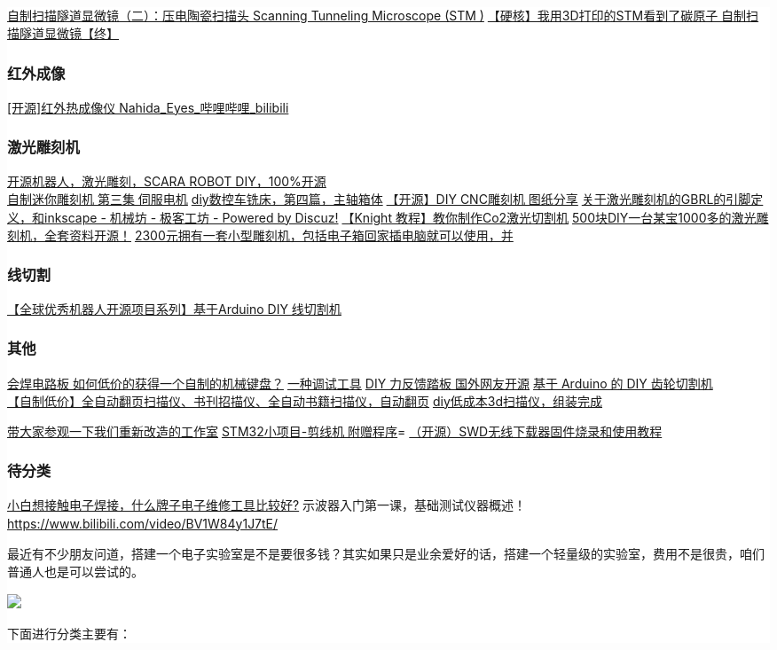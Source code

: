 [自制扫描隧道显微镜（二）：压电陶瓷扫描头 Scanning Tunneling Microscope (STM )](https://www.bilibili.com/video/BV11e4y1w7JF/)
[【硬核】我用3D打印的STM看到了碳原子 自制扫描隧道显微镜【终】](https://www.bilibili.com/video/BV1p94y1z7jX/)

### 红外成像

[[开源]红外热成像仪 Nahida_Eyes_哔哩哔哩_bilibili](https://www.bilibili.com/video/BV1mM4y1Z7rE/?spm_id_from=333.999.0.0&vd_source=8628b70b8921792574747e076af0f11a)

### 激光雕刻机

[开源机器人，激光雕刻，SCARA ROBOT DIY，100%开源](https://www.bilibili.com/video/BV1dM41187CH/?spm_id_from=333.999.0.0)  
[自制迷你雕刻机 第三集 伺服电机](https://www.bilibili.com/video/BV1MB4y1U7xE)
[diy数控车铣床，第四篇，主轴箱体](https://www.bilibili.com/video/BV12k4y127Fh/)
[【开源】DIY CNC雕刻机 图纸分享](https://www.bilibili.com/medialist/play/watchlater/BV1gu411S7uq)
[关于激光雕刻机的GBRL的引脚定义，和inkscape - 机械坊 - 极客工坊 - Powered by Discuz!](https://www.geek-workshop.com/thread-10478-1-1.html)
[【Knight 教程】教你制作Co2激光切割机](https://www.bilibili.com/video/BV1XX4y1G7cK)
[500块DIY一台某宝1000多的激光雕刻机，全套资料开源！](https://www.bilibili.com/video/BV1gf4y1H7Bc)
[2300元拥有一套小型雕刻机，包括电子箱回家插电脑就可以使用，并](https://www.bilibili.com/video/BV1oY411E7cR)

### 线切割

[【全球优秀机器人开源项目系列】基于Arduino DIY 线切割机](https://www.bilibili.com/video/BV1Lg411s7wC/?spm_id_from=333.999.0.0)  

### 其他

[会焊电路板 如何低价的获得一个自制的机械键盘？](https://www.zhihu.com/question/383361725/answer/3137462230)
[一种调试工具](https://www.bilibili.com/video/BV1AM4y1v7Du/)
[DIY 力反馈踏板 国外网友开源](https://www.bilibili.com/video/BV1f14y1o7TK/)
[基于 Arduino 的 DIY 齿轮切割机](https://www.bilibili.com/video/BV1e8411K72m/?spm_id_from=333.999.0.0)  
[【自制低价】全自动翻页扫描仪、书刊招描仪、全自动书籍扫描仪，自动翻页](https://www.bilibili.com/video/BV1nh4y1Q7P3/)
[diy低成本3d扫描仪，组装完成](https://www.bilibili.com/video/BV1Ju4y1v7SU/)

[带大家参观一下我们重新改造的工作室](https://www.bilibili.com/video/BV1KQ4y1o7mQ)
[STM32小项目-剪线机 附赠程序](https://www.bilibili.com/medialist/play/watchlater/BV1eZ4y117rn)=
[（开源）SWD无线下载器固件烧录和使用教程](https://www.bilibili.com/video/BV1pg411R7KU/)

### 待分类

[小白想接触电子焊接，什么牌子电子维修工具比较好?](https://www.zhihu.com/question/268167197/answer/1966981184)
示波器入门第一课，基础测试仪器概述！
https://www.bilibili.com/video/BV1W84y1J7tE/

最近有不少朋友问道，搭建一个电子实验室是不是要很多钱？其实如果只是业余爱好的话，搭建一个轻量级的实验室，费用不是很贵，咱们普通人也是可以尝试的。

[![](https://mmbiz.qpic.cn/mmbiz_png/zcVcDoKYUnY7ModibCk7f2YbDCYpVdkibUzEI2MbveEan7icw7ib3RZCrMWcr7l25bG7IicSySJfHxDSNbw2QmUjMibQ/640?wx_fmt=png&wxfrom=5&wx_lazy=1&wx_co=1)](https://mmbiz.qpic.cn/mmbiz_png/zcVcDoKYUnY7ModibCk7f2YbDCYpVdkibUzEI2MbveEan7icw7ib3RZCrMWcr7l25bG7IicSySJfHxDSNbw2QmUjMibQ/640?wx_fmt=png&wxfrom=5&wx_lazy=1&wx_co=1)

下面进行分类主要有：
